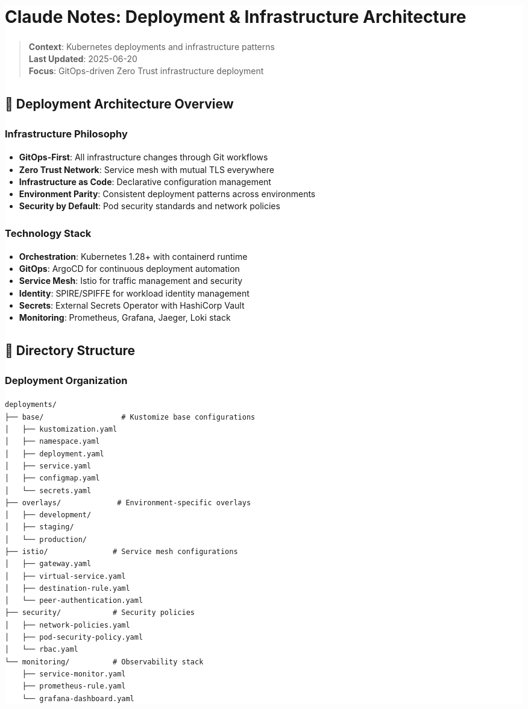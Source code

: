 # Claude Notes: Deployment & Infrastructure Architecture

> **Context**: Kubernetes deployments and infrastructure patterns  
> **Last Updated**: 2025-06-20  
> **Focus**: GitOps-driven Zero Trust infrastructure deployment

## 🚀 **Deployment Architecture Overview**

### **Infrastructure Philosophy**
- **GitOps-First**: All infrastructure changes through Git workflows
- **Zero Trust Network**: Service mesh with mutual TLS everywhere
- **Infrastructure as Code**: Declarative configuration management
- **Environment Parity**: Consistent deployment patterns across environments
- **Security by Default**: Pod security standards and network policies

### **Technology Stack**
- **Orchestration**: Kubernetes 1.28+ with containerd runtime
- **GitOps**: ArgoCD for continuous deployment automation
- **Service Mesh**: Istio for traffic management and security
- **Identity**: SPIRE/SPIFFE for workload identity management
- **Secrets**: External Secrets Operator with HashiCorp Vault
- **Monitoring**: Prometheus, Grafana, Jaeger, Loki stack

## 📁 **Directory Structure**

### **Deployment Organization**
```
deployments/
├── base/                  # Kustomize base configurations
│   ├── kustomization.yaml
│   ├── namespace.yaml
│   ├── deployment.yaml
│   ├── service.yaml
│   ├── configmap.yaml
│   └── secrets.yaml
├── overlays/             # Environment-specific overlays
│   ├── development/
│   ├── staging/
│   └── production/
├── istio/               # Service mesh configurations
│   ├── gateway.yaml
│   ├── virtual-service.yaml
│   ├── destination-rule.yaml
│   └── peer-authentication.yaml
├── security/            # Security policies
│   ├── network-policies.yaml
│   ├── pod-security-policy.yaml
│   └── rbac.yaml
└── monitoring/          # Observability stack
    ├── service-monitor.yaml
    ├── prometheus-rule.yaml
    └── grafana-dashboard.yaml
```
